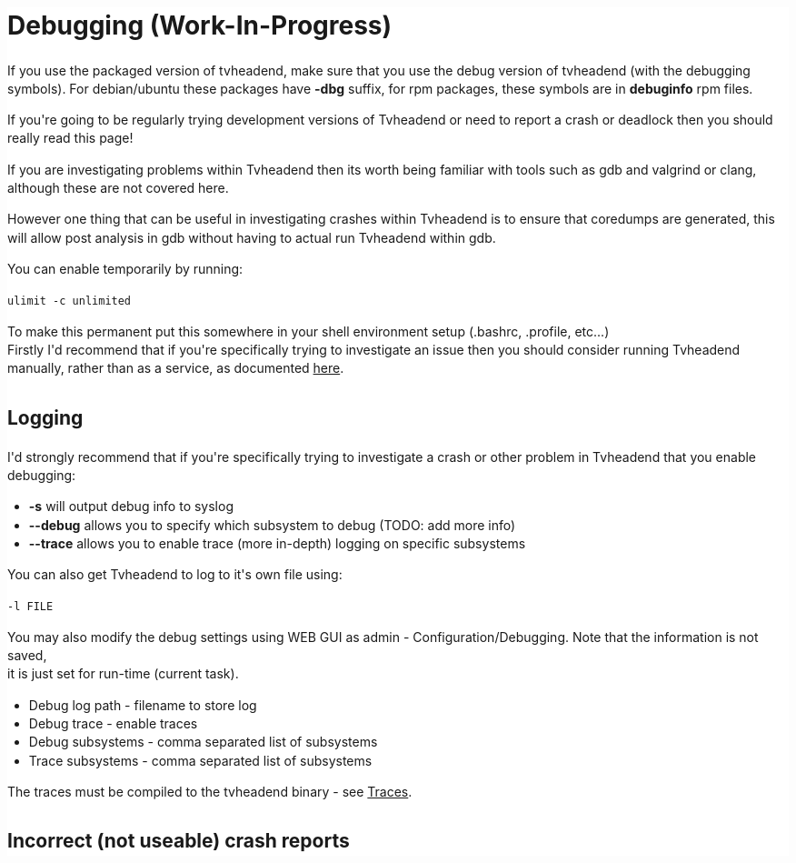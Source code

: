 # Debugging (Work-In-Progress)

If you use the packaged version of tvheadend, make sure that you use the debug version of tvheadend (with the debugging symbols). For debian/ubuntu these packages have **-dbg** suffix, for rpm packages, these symbols are in **debuginfo** rpm files.

If you're going to be regularly trying development versions of Tvheadend or need to report a crash or deadlock then you should really read this page!

If you are investigating problems within Tvheadend then its worth being familiar with tools such as gdb and valgrind or clang, although these are not covered here.

However one thing that can be useful in investigating crashes within Tvheadend is to ensure that coredumps are generated, this will allow post analysis in gdb without having to actual run Tvheadend within gdb.

You can enable temporarily by running:

```
ulimit -c unlimited
```

To make this permanent put this somewhere in your shell environment setup (.bashrc, .profile, etc...)\
Firstly I'd recommend that if you're specifically trying to investigate an issue then you should consider running Tvheadend manually, rather than as a service, as documented [here](https://old.tvheadend.org/projects/tvheadend/wiki/Development).

## Logging

I'd strongly recommend that if you're specifically trying to investigate a crash or other problem in Tvheadend that you enable debugging:

* **-s** will output debug info to syslog
* **--debug** allows you to specify which subsystem to debug (TODO: add more info)
* **--trace** allows you to enable trace (more in-depth) logging on specific subsystems

You can also get Tvheadend to log to it's own file using:

```
-l FILE
```

You may also modify the debug settings using WEB GUI as admin - Configuration/Debugging. Note that the information is not saved,\
it is just set for run-time (current task).

* Debug log path - filename to store log
* Debug trace - enable traces
* Debug subsystems - comma separated list of subsystems
* Trace subsystems - comma separated list of subsystems

The traces must be compiled to the tvheadend binary - see [Traces](https://old.tvheadend.org/projects/tvheadend/wiki/Traces).

## Incorrect (not useable) crash reports
